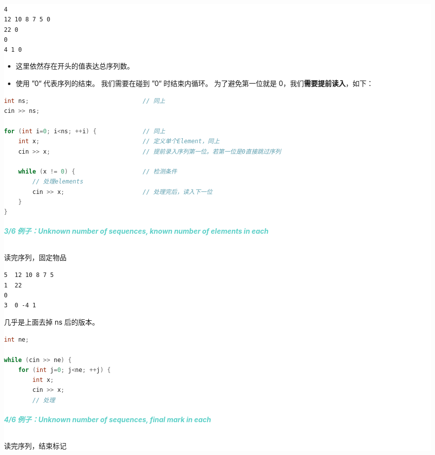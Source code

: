 ```输入
4                           
12 10 8 7 5 0
22 0
0
4 1 0
```

- 这里依然存在开头的值表达总序列数。

- 使用 ”0“ 代表序列的结束。
	我们需要在碰到 ”0“ 时结束内循环。
	为了避免第一位就是 0，我们**需要提前读入**，如下：

```c++
int ns;                                // 同上
cin >> ns;

for (int i=0; i<ns; ++i) {             // 同上
	int x;                             // 定义单个Element，同上
	cin >> x;                          // 提前录入序列第一位。若第一位是0直接跳过序列
	
	while (x != 0) {                   // 检测条件
		// 处理elements
		cin >> x;                      // 处理完后，读入下一位
	} 
}
```


###### <b style="color: #5DD0C8;">3/6 例子：Unknown number of sequences, known number of elements in each</b> 
读完序列，固定物品

```输入                         
5  12 10 8 7 5
1  22
0
3  0 -4 1
```

几乎是上面去掉 ns 后的版本。

```c++
int ne; 

while (cin >> ne) {
	for (int j=0; j<ne; ++j) { 
		int x; 
		cin >> x;
		// 处理
```


###### <b style="color: #5DD0C8;">4/6 例子：Unknown number of sequences, final mark in each</b> 
读完序列，结束标记
